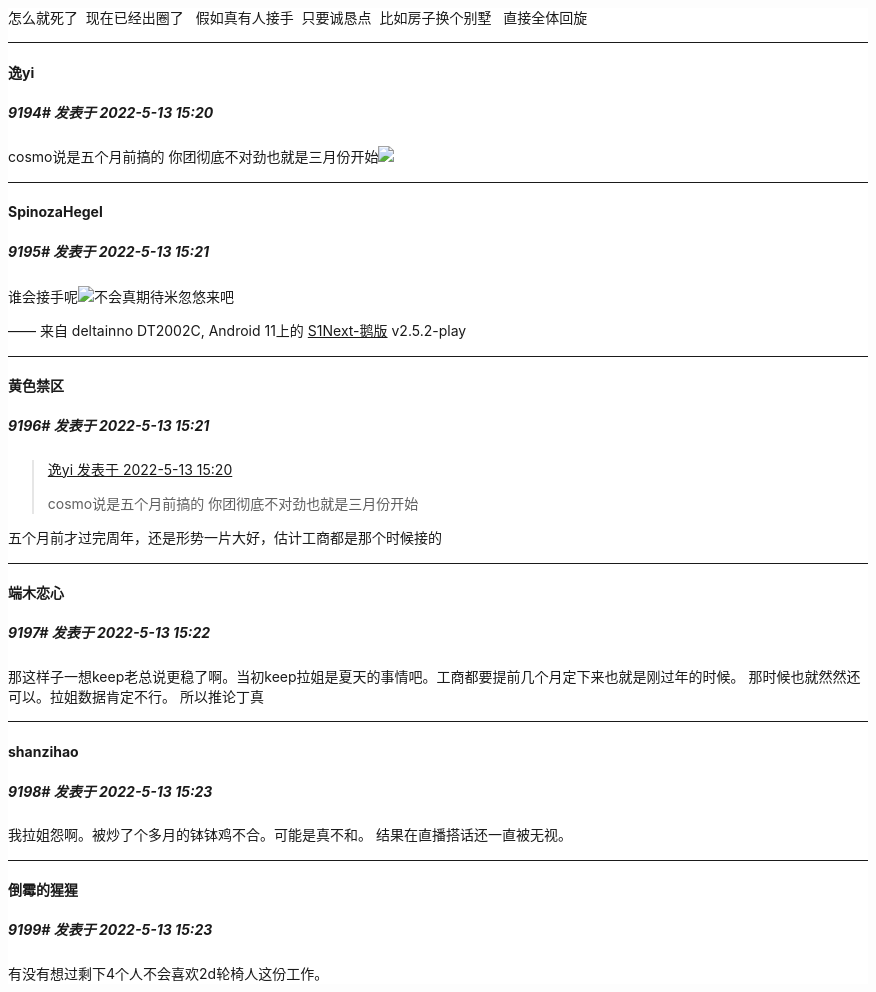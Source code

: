 怎么就死了  现在已经出圈了   假如真有人接手  只要诚恳点  比如房子换个别墅   直接全体回旋

*****

####  逸yi  
##### 9194#       发表于 2022-5-13 15:20

cosmo说是五个月前搞的 你团彻底不对劲也就是三月份开始<img src="https://static.saraba1st.com/image/smiley/face2017/009.gif" referrerpolicy="no-referrer">

*****

####  SpinozaHegel  
##### 9195#       发表于 2022-5-13 15:21

谁会接手呢<img src="https://static.saraba1st.com/image/smiley/face2017/009.gif" referrerpolicy="no-referrer">不会真期待米忽悠来吧

—— 来自 deltainno DT2002C, Android 11上的 [S1Next-鹅版](https://github.com/ykrank/S1-Next/releases) v2.5.2-play

*****

####  黄色禁区  
##### 9196#       发表于 2022-5-13 15:21

<blockquote><a href="httphttps://bbs.saraba1st.com/2b/forum.php?mod=redirect&amp;goto=findpost&amp;pid=55818985&amp;ptid=2068882" target="_blank">逸yi 发表于 2022-5-13 15:20</a>

cosmo说是五个月前搞的 你团彻底不对劲也就是三月份开始</blockquote>
五个月前才过完周年，还是形势一片大好，估计工商都是那个时候接的



*****

####  端木恋心  
##### 9197#       发表于 2022-5-13 15:22

那这样子一想keep老总说更稳了啊。当初keep拉姐是夏天的事情吧。工商都要提前几个月定下来也就是刚过年的时候。
那时候也就然然还可以。拉姐数据肯定不行。
所以推论丁真

*****

####  shanzihao  
##### 9198#       发表于 2022-5-13 15:23

我拉姐怨啊。被炒了个多月的钵钵鸡不合。可能是真不和。 结果在直播搭话还一直被无视。

*****

####  倒霉的猩猩  
##### 9199#       发表于 2022-5-13 15:23

有没有想过剩下4个人不会喜欢2d轮椅人这份工作。
